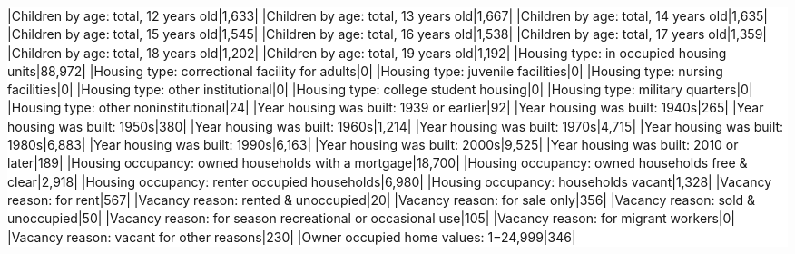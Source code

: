 |Children by age: total, 12 years old|1,633|
|Children by age: total, 13 years old|1,667|
|Children by age: total, 14 years old|1,635|
|Children by age: total, 15 years old|1,545|
|Children by age: total, 16 years old|1,538|
|Children by age: total, 17 years old|1,359|
|Children by age: total, 18 years old|1,202|
|Children by age: total, 19 years old|1,192|
|Housing type: in occupied housing units|88,972|
|Housing type: correctional facility for adults|0|
|Housing type: juvenile facilities|0|
|Housing type: nursing facilities|0|
|Housing type: other institutional|0|
|Housing type: college student housing|0|
|Housing type: military quarters|0|
|Housing type: other noninstitutional|24|
|Year housing was built: 1939 or earlier|92|
|Year housing was built: 1940s|265|
|Year housing was built: 1950s|380|
|Year housing was built: 1960s|1,214|
|Year housing was built: 1970s|4,715|
|Year housing was built: 1980s|6,883|
|Year housing was built: 1990s|6,163|
|Year housing was built: 2000s|9,525|
|Year housing was built: 2010 or later|189|
|Housing occupancy: owned households with a mortgage|18,700|
|Housing occupancy: owned households free & clear|2,918|
|Housing occupancy: renter occupied households|6,980|
|Housing occupancy: households vacant|1,328|
|Vacancy reason: for rent|567|
|Vacancy reason: rented & unoccupied|20|
|Vacancy reason: for sale only|356|
|Vacancy reason: sold & unoccupied|50|
|Vacancy reason: for season recreational or occasional use|105|
|Vacancy reason: for migrant workers|0|
|Vacancy reason: vacant for other reasons|230|
|Owner occupied home values: $1-$24,999|346|